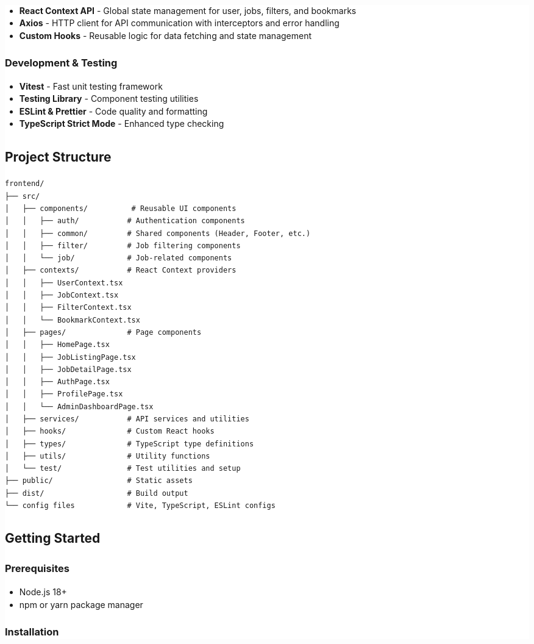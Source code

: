 - **React Context API** - Global state management for user, jobs, filters, and bookmarks
- **Axios** - HTTP client for API communication with interceptors and error handling
- **Custom Hooks** - Reusable logic for data fetching and state management

### Development & Testing

- **Vitest** - Fast unit testing framework
- **Testing Library** - Component testing utilities
- **ESLint & Prettier** - Code quality and formatting
- **TypeScript Strict Mode** - Enhanced type checking

## Project Structure

```
frontend/
├── src/
│   ├── components/          # Reusable UI components
│   │   ├── auth/           # Authentication components
│   │   ├── common/         # Shared components (Header, Footer, etc.)
│   │   ├── filter/         # Job filtering components
│   │   └── job/            # Job-related components
│   ├── contexts/           # React Context providers
│   │   ├── UserContext.tsx
│   │   ├── JobContext.tsx
│   │   ├── FilterContext.tsx
│   │   └── BookmarkContext.tsx
│   ├── pages/              # Page components
│   │   ├── HomePage.tsx
│   │   ├── JobListingPage.tsx
│   │   ├── JobDetailPage.tsx
│   │   ├── AuthPage.tsx
│   │   ├── ProfilePage.tsx
│   │   └── AdminDashboardPage.tsx
│   ├── services/           # API services and utilities
│   ├── hooks/              # Custom React hooks
│   ├── types/              # TypeScript type definitions
│   ├── utils/              # Utility functions
│   └── test/               # Test utilities and setup
├── public/                 # Static assets
├── dist/                   # Build output
└── config files            # Vite, TypeScript, ESLint configs
```

## Getting Started

### Prerequisites

- Node.js 18+
- npm or yarn package manager

### Installation
